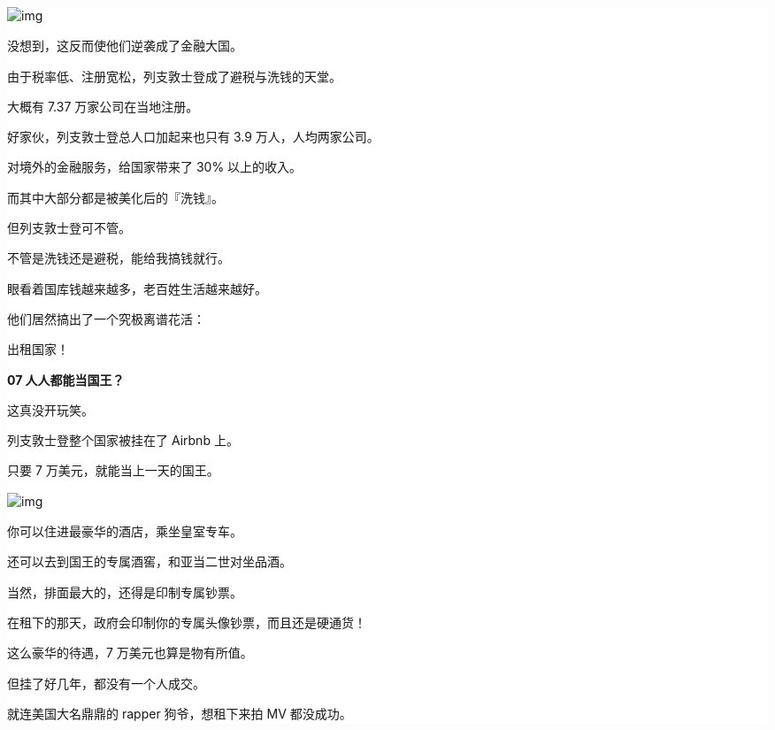 
![img](https://pic1.zhimg.com/v2-45a802448327850c57aa10e30dff201a.webp)

没想到，这反而使他们逆袭成了金融大国。


由于税率低、注册宽松，列支敦士登成了避税与洗钱的天堂。


大概有 7.37 万家公司在当地注册。


好家伙，列支敦士登总人口加起来也只有 3.9 万人，人均两家公司。


对境外的金融服务，给国家带来了 30% 以上的收入。


而其中大部分都是被美化后的『洗钱』。


但列支敦士登可不管。


不管是洗钱还是避税，能给我搞钱就行。


眼看着国库钱越来越多，老百姓生活越来越好。


他们居然搞出了一个究极离谱花活：


出租国家！


**07 人人都能当国王？**


这真没开玩笑。


列支敦士登整个国家被挂在了 Airbnb 上。


只要 7 万美元，就能当上一天的国王。


![img](https://picx.zhimg.com/v2-94a30731df8768d619fd8e79e3af4a8e.webp)

你可以住进最豪华的酒店，乘坐皇室专车。


还可以去到国王的专属酒窖，和亚当二世对坐品酒。


当然，排面最大的，还得是印制专属钞票。


在租下的那天，政府会印制你的专属头像钞票，而且还是硬通货！


这么豪华的待遇，7 万美元也算是物有所值。


但挂了好几年，都没有一个人成交。


就连美国大名鼎鼎的 rapper 狗爷，想租下来拍 MV 都没成功。

